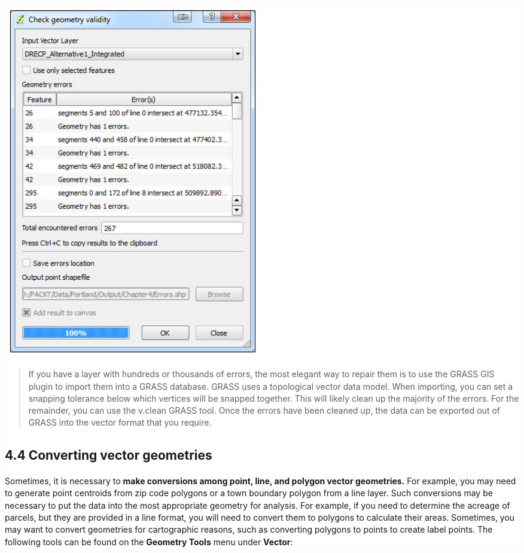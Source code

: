 
![](image/fig4_3.PNG)

> If you have a layer with hundreds or thousands of errors, the most elegant way to repair them is to use the GRASS GIS plugin to import them into a GRASS database.
GRASS uses a topological vector data model.
When importing, you can set a snapping tolerance below which vertices will be snapped together.
This will likely clean up the majority of the errors.
For the remainder, you can use the v.clean GRASS tool.
Once the errors have been cleaned up, the data can be exported out of GRASS into the vector format that you require.


## 4.4 Converting vector geometries

Sometimes, it is necessary to __make conversions among point, line, and polygon vector geometries.__
For example, you may need to generate point centroids from zip code polygons or a town boundary polygon from a line layer.
Such conversions may be necessary to put the data into the most appropriate geometry for analysis.
For example, if you need to determine the acreage of parcels, but they are provided in a line format, you will need to convert them to polygons to calculate their areas.
Sometimes, you may want to convert geometries for cartographic reasons, such as converting polygons to points to create label points.
The following tools can be found on the __Geometry Tools__ menu under __Vector__:
